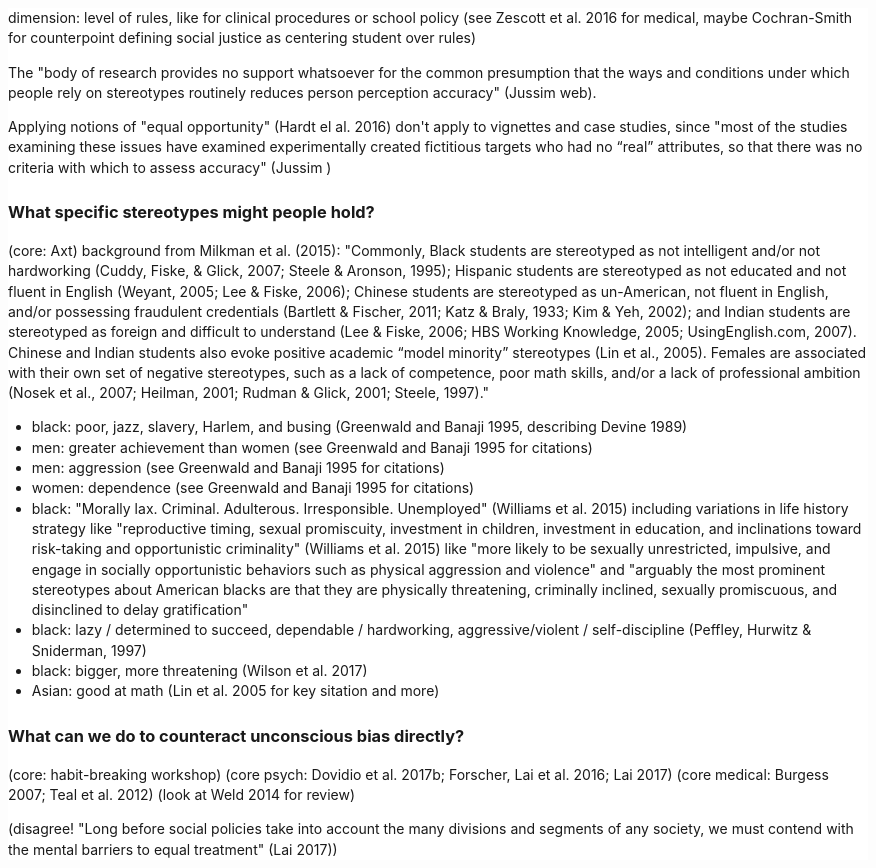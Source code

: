 dimension: level of rules, like for clinical procedures or school policy (see Zescott et al. 2016 for medical, maybe Cochran-Smith for counterpoint defining social justice as centering student over rules)

The "body of research provides no support whatsoever for the common presumption that the ways and conditions under which people rely on stereotypes routinely reduces person perception accuracy" (Jussim web).

Applying notions of "equal opportunity" (Hardt el al. 2016) don't apply to vignettes and case studies, since "most of the studies examining these issues have examined experimentally created fictitious targets who had no “real” attributes, so that there was no criteria with which to assess accuracy" (Jussim )


### What specific stereotypes might people hold?
(core: Axt)
background from Milkman et al. (2015):
"Commonly, Black students are stereotyped as not intelligent and/or not hardworking (Cuddy, Fiske, & Glick, 2007; Steele & Aronson, 1995); Hispanic students are stereotyped as not educated and not fluent in English (Weyant, 2005; Lee & Fiske, 2006); Chinese students are stereotyped as un-American, not fluent in English, and/or possessing fraudulent credentials (Bartlett & Fischer, 2011; Katz & Braly, 1933; Kim & Yeh, 2002); and Indian students are stereotyped as foreign and difficult to understand (Lee & Fiske, 2006; HBS Working Knowledge, 2005; UsingEnglish.com, 2007). Chinese and Indian students also evoke positive academic “model minority” stereotypes (Lin et al., 2005). Females are associated with their own set of negative stereotypes, such as a lack of competence, poor math skills, and/or a lack of professional ambition (Nosek et al., 2007; Heilman, 2001; Rudman & Glick, 2001; Steele, 1997)."


- black: poor, jazz, slavery, Harlem, and busing (Greenwald and Banaji 1995, describing Devine 1989)
- men: greater achievement than women (see Greenwald and Banaji 1995 for citations)
- men: aggression (see Greenwald and Banaji 1995 for citations)
- women: dependence (see Greenwald and Banaji 1995 for citations)
- black: "Morally lax. Criminal. Adulterous. Irresponsible. Unemployed" (Williams et al. 2015) including variations in life history strategy like "reproductive timing, sexual promiscuity, investment in children, investment in education, and inclinations toward risk-taking and opportunistic criminality" (Williams et al. 2015) like "more likely to be sexually unrestricted, impulsive, and engage in socially opportunistic behaviors such as physical aggression and violence" and "arguably the most prominent stereotypes about American blacks are that they are physically threatening, criminally inclined, sexually promiscuous, and disinclined to delay gratification"
- black: lazy / determined to succeed, dependable / hardworking, aggressive/violent / self-discipline (Peffley, Hurwitz & Sniderman, 1997)
- black: bigger, more threatening (Wilson et al. 2017)
- Asian: good at math (Lin et al. 2005 for key sitation and more)

### What can we do to counteract unconscious bias directly?
(core: habit-breaking workshop)
(core psych: Dovidio et al. 2017b; Forscher, Lai et al. 2016; Lai 2017)
(core medical: Burgess 2007; Teal et al. 2012)
(look at Weld 2014 for review)

(disagree! "Long before social policies take into account the many divisions and segments of any society, we must contend with the mental barriers to equal treatment" (Lai 2017))
